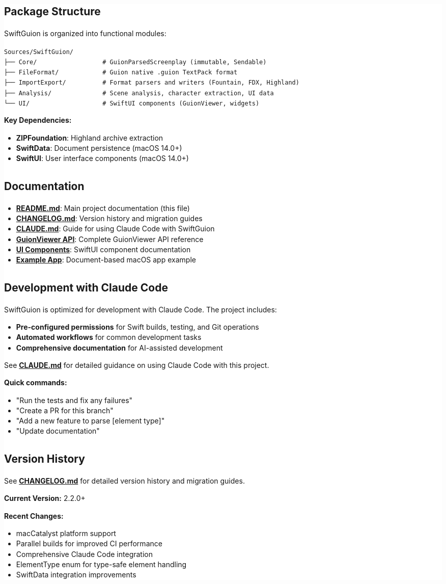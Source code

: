 ## Package Structure

SwiftGuion is organized into functional modules:

```
Sources/SwiftGuion/
├── Core/                  # GuionParsedScreenplay (immutable, Sendable)
├── FileFormat/            # Guion native .guion TextPack format
├── ImportExport/          # Format parsers and writers (Fountain, FDX, Highland)
├── Analysis/              # Scene analysis, character extraction, UI data
└── UI/                    # SwiftUI components (GuionViewer, widgets)
```

**Key Dependencies:**
- **ZIPFoundation**: Highland archive extraction
- **SwiftData**: Document persistence (macOS 14.0+)
- **SwiftUI**: User interface components (macOS 14.0+)

## Documentation

- **[README.md](README.md)**: Main project documentation (this file)
- **[CHANGELOG.md](CHANGELOG.md)**: Version history and migration guides
- **[CLAUDE.md](CLAUDE.md)**: Guide for using Claude Code with SwiftGuion
- **[GuionViewer API](Docs/GUION_VIEWER_API.md)**: Complete GuionViewer API reference
- **[UI Components](Sources/SwiftGuion/UI/README.md)**: SwiftUI component documentation
- **[Example App](Examples/FountainDocumentApp/README.md)**: Document-based macOS app example

## Development with Claude Code

SwiftGuion is optimized for development with Claude Code. The project includes:

- **Pre-configured permissions** for Swift builds, testing, and Git operations
- **Automated workflows** for common development tasks
- **Comprehensive documentation** for AI-assisted development

See **[CLAUDE.md](CLAUDE.md)** for detailed guidance on using Claude Code with this project.

**Quick commands:**
- "Run the tests and fix any failures"
- "Create a PR for this branch"
- "Add a new feature to parse [element type]"
- "Update documentation"

## Version History

See **[CHANGELOG.md](CHANGELOG.md)** for detailed version history and migration guides.

**Current Version:** 2.2.0+

**Recent Changes:**
- macCatalyst platform support
- Parallel builds for improved CI performance
- Comprehensive Claude Code integration
- ElementType enum for type-safe element handling
- SwiftData integration improvements
